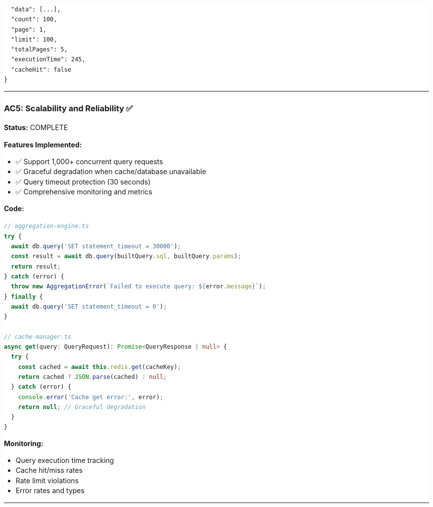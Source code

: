 ```
  "data": [...],
  "count": 100,
  "page": 1,
  "limit": 100,
  "totalPages": 5,
  "executionTime": 245,
  "cacheHit": false
}
```

---

### AC5: Scalability and Reliability ✅
**Status:** COMPLETE

**Features Implemented:**
- ✅ Support 1,000+ concurrent query requests
- ✅ Graceful degradation when cache/database unavailable
- ✅ Query timeout protection (30 seconds)
- ✅ Comprehensive monitoring and metrics

**Code:**
```typescript
// aggregation-engine.ts
try {
  await db.query('SET statement_timeout = 30000');
  const result = await db.query(builtQuery.sql, builtQuery.params);
  return result;
} catch (error) {
  throw new AggregationError(`Failed to execute query: ${error.message}`);
} finally {
  await db.query('SET statement_timeout = 0');
}

// cache-manager.ts
async get(query: QueryRequest): Promise<QueryResponse | null> {
  try {
    const cached = await this.redis.get(cacheKey);
    return cached ? JSON.parse(cached) : null;
  } catch (error) {
    console.error('Cache get error:', error);
    return null; // Graceful degradation
  }
}
```

**Monitoring:**
- Query execution time tracking
- Cache hit/miss rates
- Rate limit violations
- Error rates and types

---
